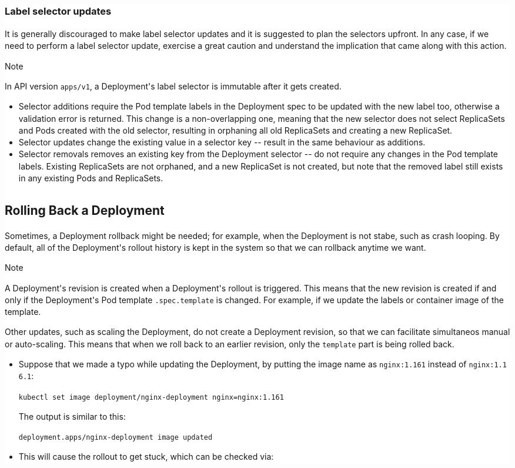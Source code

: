 ### Label selector updates

It is generally discouraged to make label selector updates and it is suggested
to plan the selectors upfront. In any case, if we need to perform a label
selector update, exercise a great caution and understand the implication that
came along with this action.

> [!NOTE]
> In API version `apps/v1`, a Deployment's label selector is immutable after it
> gets created.

- Selector additions require the Pod template labels in the Deployment spec to
  be updated with the new label too, otherwise a validation error is returned.
  This change is a non-overlapping one, meaning that the new selector does not
  select ReplicaSets and Pods created with the old selector, resulting in
  orphaning all old ReplicaSets and creating a new ReplicaSet.
- Selector updates change the existing value in a selector key -- result in the
  same behaviour as additions.
- Selector removals removes an existing key from the Deployment selector -- do
  not require any changes in the Pod template labels. Existing ReplicaSets are
  not orphaned, and a new ReplicaSet is not created, but note that the removed
  label still exists in any existing Pods and ReplicaSets.

## Rolling Back a Deployment

Sometimes, a Deployment rollback might be needed; for example, when the
Deployment is not stabe, such as crash looping. By default, all of the
Deployment's rollout history is kept in the system so that we can rollback
anytime we want.

> [!NOTE]
> A Deployment's revision is created when a Deployment's rollout is triggered.
> This means that the new revision is created if and only if the Deployment's Pod
> template `.spec.template` is changed. For example, if we update the labels or
> container image of the template. 
>
> Other updates, such as scaling the Deployment, do not create a Deployment
> revision, so that we can facilitate simultaneos manual or auto-scaling. This
> means that when we roll back to an earlier revision, only the `template` part
> is being rolled back.

- Suppose that we made a typo while updating the Deployment, by putting the
  image name as `nginx:1.161` instead of `nginx:1.16.1`:

  ```bash
  kubectl set image deployment/nginx-deployment nginx=nginx:1.161
  ```

  The output is similar to this:

  ```bash
  deployment.apps/nginx-deployment image updated
  ```
- This will cause the rollout to get stuck, which can be checked via:
  